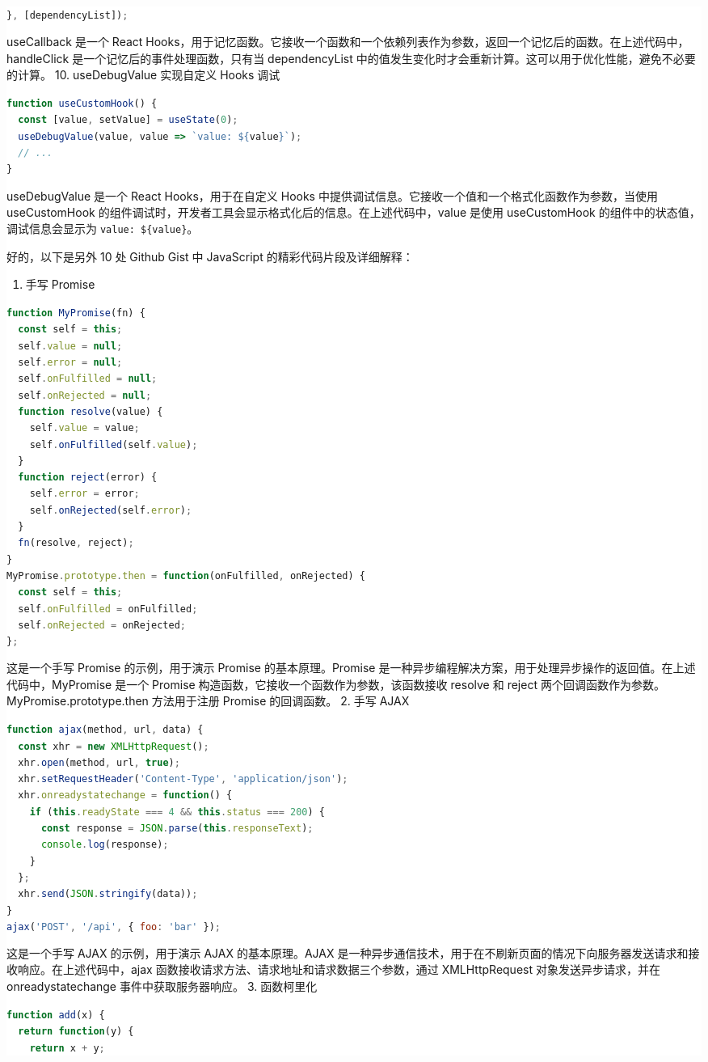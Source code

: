 ```javascript
}, [dependencyList]);
```
useCallback 是一个 React Hooks，用于记忆函数。它接收一个函数和一个依赖列表作为参数，返回一个记忆后的函数。在上述代码中，handleClick 是一个记忆后的事件处理函数，只有当 dependencyList 中的值发生变化时才会重新计算。这可以用于优化性能，避免不必要的计算。
10. useDebugValue 实现自定义 Hooks 调试
```javascript
function useCustomHook() {
  const [value, setValue] = useState(0);
  useDebugValue(value, value => `value: ${value}`);
  // ...
}
```
useDebugValue 是一个 React Hooks，用于在自定义 Hooks 中提供调试信息。它接收一个值和一个格式化函数作为参数，当使用 useCustomHook 的组件调试时，开发者工具会显示格式化后的信息。在上述代码中，value 是使用 useCustomHook 的组件中的状态值，调试信息会显示为 `value: ${value}`。

好的，以下是另外 10 处 Github Gist 中 JavaScript 的精彩代码片段及详细解释：
1. 手写 Promise
```javascript
function MyPromise(fn) {
  const self = this;
  self.value = null;
  self.error = null;
  self.onFulfilled = null;
  self.onRejected = null;
  function resolve(value) {
    self.value = value;
    self.onFulfilled(self.value);
  }
  function reject(error) {
    self.error = error;
    self.onRejected(self.error);
  }
  fn(resolve, reject);
}
MyPromise.prototype.then = function(onFulfilled, onRejected) {
  const self = this;
  self.onFulfilled = onFulfilled;
  self.onRejected = onRejected;
};
```
这是一个手写 Promise 的示例，用于演示 Promise 的基本原理。Promise 是一种异步编程解决方案，用于处理异步操作的返回值。在上述代码中，MyPromise 是一个 Promise 构造函数，它接收一个函数作为参数，该函数接收 resolve 和 reject 两个回调函数作为参数。MyPromise.prototype.then 方法用于注册 Promise 的回调函数。
2. 手写 AJAX
```javascript
function ajax(method, url, data) {
  const xhr = new XMLHttpRequest();
  xhr.open(method, url, true);
  xhr.setRequestHeader('Content-Type', 'application/json');
  xhr.onreadystatechange = function() {
    if (this.readyState === 4 && this.status === 200) {
      const response = JSON.parse(this.responseText);
      console.log(response);
    }
  };
  xhr.send(JSON.stringify(data));
}
ajax('POST', '/api', { foo: 'bar' });
```
这是一个手写 AJAX 的示例，用于演示 AJAX 的基本原理。AJAX 是一种异步通信技术，用于在不刷新页面的情况下向服务器发送请求和接收响应。在上述代码中，ajax 函数接收请求方法、请求地址和请求数据三个参数，通过 XMLHttpRequest 对象发送异步请求，并在 onreadystatechange 事件中获取服务器响应。
3. 函数柯里化
```javascript
function add(x) {
  return function(y) {
    return x + y;
```